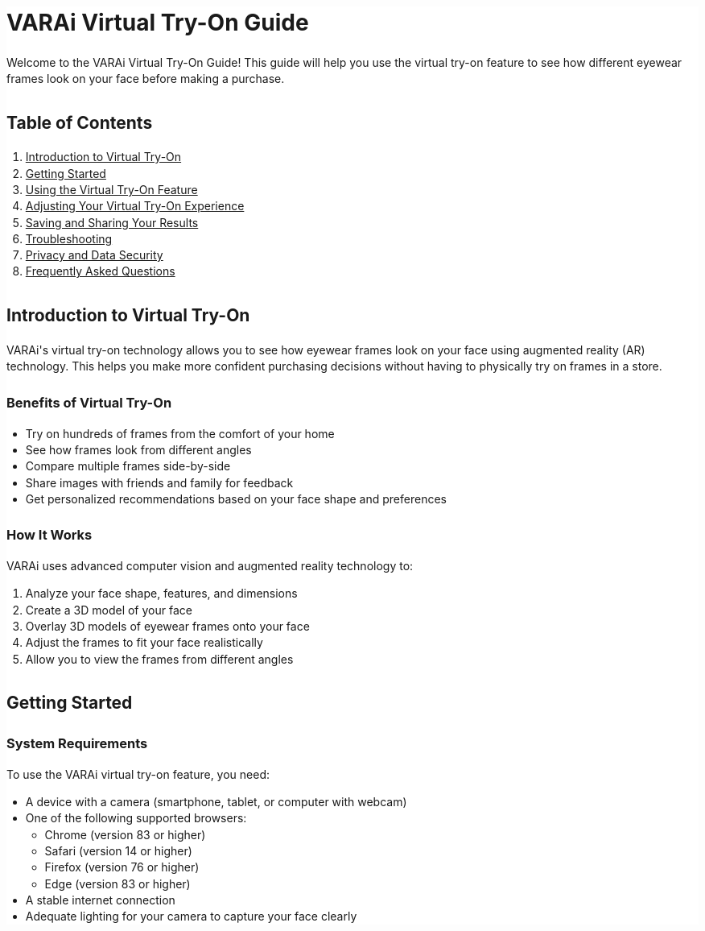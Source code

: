 # VARAi Virtual Try-On Guide

Welcome to the VARAi Virtual Try-On Guide! This guide will help you use the virtual try-on feature to see how different eyewear frames look on your face before making a purchase.

## Table of Contents

1. [Introduction to Virtual Try-On](#introduction-to-virtual-try-on)
2. [Getting Started](#getting-started)
3. [Using the Virtual Try-On Feature](#using-the-virtual-try-on-feature)
4. [Adjusting Your Virtual Try-On Experience](#adjusting-your-virtual-try-on-experience)
5. [Saving and Sharing Your Results](#saving-and-sharing-your-results)
6. [Troubleshooting](#troubleshooting)
7. [Privacy and Data Security](#privacy-and-data-security)
8. [Frequently Asked Questions](#frequently-asked-questions)

## Introduction to Virtual Try-On

VARAi's virtual try-on technology allows you to see how eyewear frames look on your face using augmented reality (AR) technology. This helps you make more confident purchasing decisions without having to physically try on frames in a store.

### Benefits of Virtual Try-On

- Try on hundreds of frames from the comfort of your home
- See how frames look from different angles
- Compare multiple frames side-by-side
- Share images with friends and family for feedback
- Get personalized recommendations based on your face shape and preferences

### How It Works

VARAi uses advanced computer vision and augmented reality technology to:

1. Analyze your face shape, features, and dimensions
2. Create a 3D model of your face
3. Overlay 3D models of eyewear frames onto your face
4. Adjust the frames to fit your face realistically
5. Allow you to view the frames from different angles

## Getting Started

### System Requirements

To use the VARAi virtual try-on feature, you need:

- A device with a camera (smartphone, tablet, or computer with webcam)
- One of the following supported browsers:
  - Chrome (version 83 or higher)
  - Safari (version 14 or higher)
  - Firefox (version 76 or higher)
  - Edge (version 83 or higher)
- A stable internet connection
- Adequate lighting for your camera to capture your face clearly
